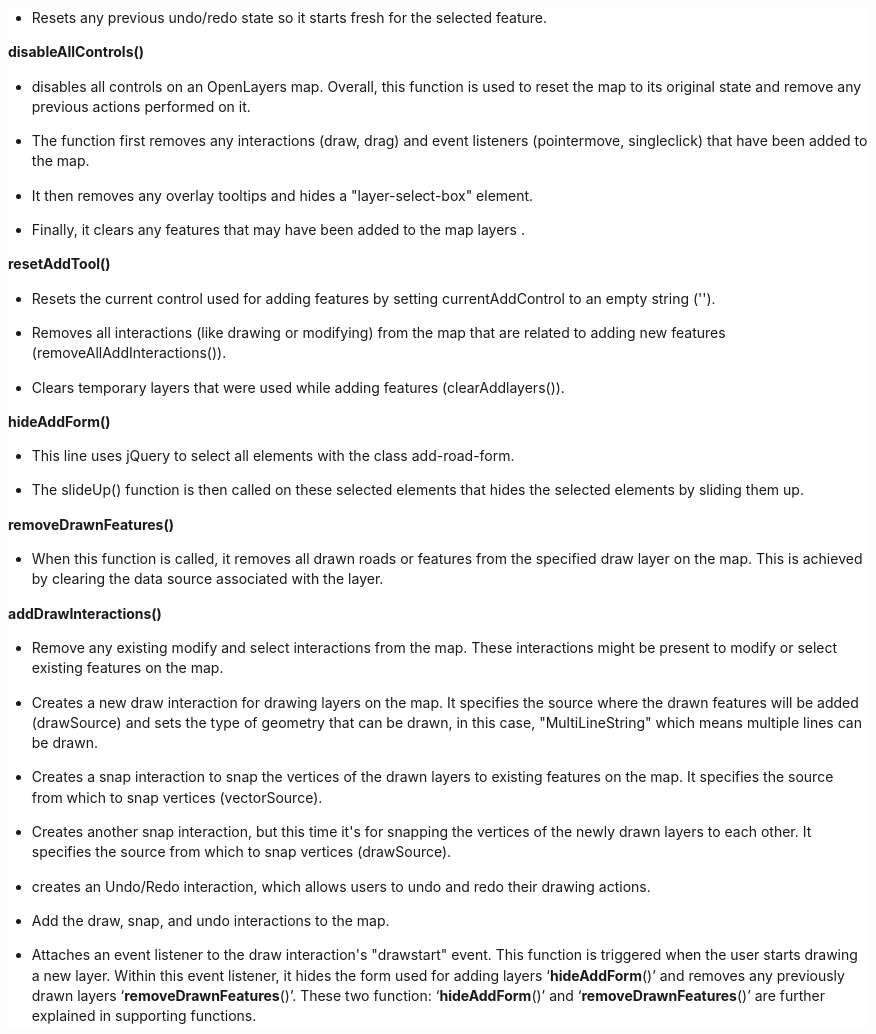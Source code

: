 - Resets any previous undo/redo state so it starts fresh for the selected feature.

**disableAllControls()**

-   disables all controls on an OpenLayers map. Overall, this function is used to reset the map to its original state and remove any previous actions performed on it.

-   The function first removes any interactions (draw, drag) and event listeners (pointermove, singleclick) that have been added to the map.

-   It then removes any overlay tooltips and hides a "layer-select-box" element.

-   Finally, it clears any features that may have been added to the map layers .

**resetAddTool()**

- Resets the current control used for adding features by setting currentAddControl to an empty string ('').

- Removes all interactions (like drawing or modifying) from the map that are related to adding new features (removeAllAddInteractions()).

- Clears temporary layers that were used while adding features (clearAddlayers()).

**hideAddForm()**

-   This line uses jQuery to select all elements with the class add-road-form.

-   The slideUp() function is then called on these selected elements that hides the selected elements by sliding them up.

**removeDrawnFeatures()**

-   When this function is called, it removes all drawn roads or features from the specified draw layer on the map. This is achieved by clearing the data source associated with the layer.

**addDrawInteractions()**

-   Remove any existing modify and select interactions from the map. These interactions might be present to modify or select existing features on the map.

-   Creates a new draw interaction for drawing layers on the map. It specifies the source where the drawn features will be added (drawSource) and sets the type of geometry that can be drawn, in this case, "MultiLineString" which means multiple lines can be drawn.

-   Creates a snap interaction to snap the vertices of the drawn layers to existing features on the map. It specifies the source from which to snap vertices (vectorSource).

-   Creates another snap interaction, but this time it's for snapping the vertices of the newly drawn layers to each other. It specifies the source from which to snap vertices (drawSource).

-   creates an Undo/Redo interaction, which allows users to undo and redo their drawing actions.

-   Add the draw, snap, and undo interactions to the map.

-   Attaches an event listener to the draw interaction's "drawstart" event. This function is triggered when the user starts drawing a new layer. Within this event listener, it hides the form used for adding layers ‘**hideAddForm**()’ and removes any previously drawn layers ‘**removeDrawnFeatures**()’. These two function: ‘**hideAddForm**()’ and ‘**removeDrawnFeatures**()’ are further explained in supporting functions.
